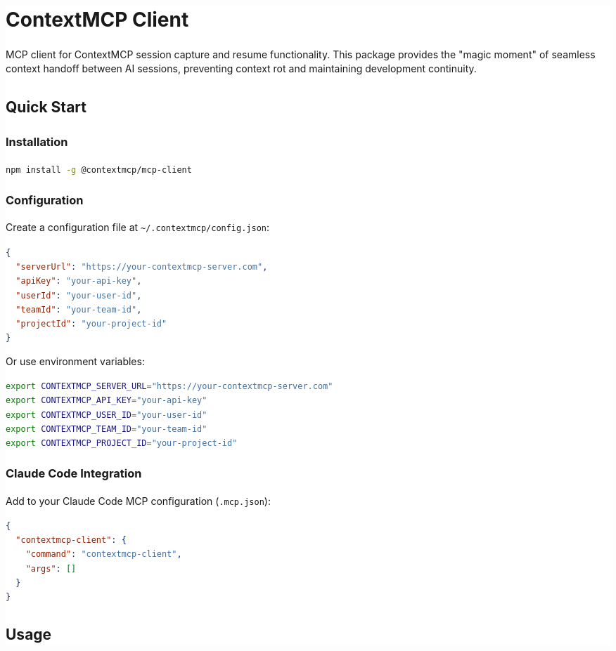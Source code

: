 # ContextMCP Client

MCP client for ContextMCP session capture and resume functionality. This package provides the "magic moment" of seamless context handoff between AI sessions, preventing context rot and maintaining development continuity.

## Quick Start

### Installation

```bash
npm install -g @contextmcp/mcp-client
```

### Configuration

Create a configuration file at `~/.contextmcp/config.json`:

```json
{
  "serverUrl": "https://your-contextmcp-server.com",
  "apiKey": "your-api-key",
  "userId": "your-user-id",
  "teamId": "your-team-id",
  "projectId": "your-project-id"
}
```

Or use environment variables:

```bash
export CONTEXTMCP_SERVER_URL="https://your-contextmcp-server.com"
export CONTEXTMCP_API_KEY="your-api-key"
export CONTEXTMCP_USER_ID="your-user-id"
export CONTEXTMCP_TEAM_ID="your-team-id"
export CONTEXTMCP_PROJECT_ID="your-project-id"
```

### Claude Code Integration

Add to your Claude Code MCP configuration (`.mcp.json`):

```json
{
  "contextmcp-client": {
    "command": "contextmcp-client",
    "args": []
  }
}
```

## Usage
